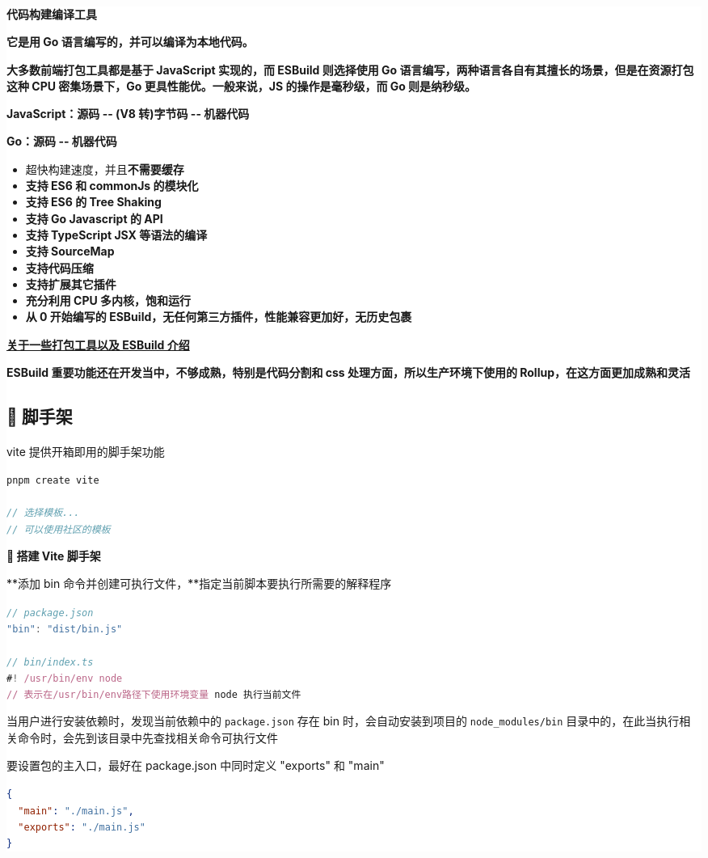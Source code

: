**代码构建编译工具**

**它是用 Go 语言编写的，并可以编译为本地代码。**

**大多数前端打包工具都是基于 JavaScript 实现的，而 ESBuild 则选择使用 Go 语言编写，两种语言各自有其擅长的场景，但是在资源打包这种 CPU 密集场景下，Go 更具性能优。一般来说，JS 的操作是毫秒级，而 Go 则是纳秒级。**

**JavaScript：源码 -- (V8 转)字节码 -- 机器代码**

**Go：源码 -- 机器代码**

- 超快构建速度，并且**不需要缓存**
- **支持 ES6 和 commonJs 的模块化**
- **支持 ES6 的 Tree Shaking**
- **支持 Go Javascript 的 API**
- **支持 TypeScript JSX 等语法的编译**
- **支持 SourceMap**
- **支持代码压缩**
- **支持扩展其它插件**
- **充分利用 CPU 多内核，饱和运行**
- **从 0 开始编写的 ESBuild，无任何第三方插件，性能兼容更加好，无历史包裹**

[**关于一些打包工具以及 ESBuild 介绍**](https://xie.infoq.cn/article/0fe61dab01a92d7df22525803)

**ESBuild 重要功能还在开发当中，不够成熟，特别是代码分割和 css 处理方面，所以生产环境下使用的 Rollup，在这方面更加成熟和灵活**

## 🔩 脚手架

vite 提供开箱即用的脚手架功能

```typescript
pnpm create vite

// 选择模板...
// 可以使用社区的模板
```

**👑 搭建 Vite 脚手架**

**添加 bin 命令并创建可执行文件，**指定当前脚本要执行所需要的解释程序

```typescript
// package.json
"bin": "dist/bin.js"

// bin/index.ts
#! /usr/bin/env node
// 表示在/usr/bin/env路径下使用环境变量 node 执行当前文件
```

当用户进行安装依赖时，发现当前依赖中的 `package.json` 存在 bin 时，会自动安装到项目的 `node_modules/bin` 目录中的，在此当执行相关命令时，会先到该目录中先查找相关命令可执行文件

要设置包的主入口，最好在 package.json 中同时定义 "exports" 和 "main"

```json
{
  "main": "./main.js",
  "exports": "./main.js"
}
```
